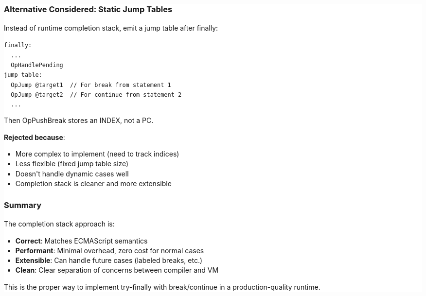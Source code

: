### Alternative Considered: Static Jump Tables

Instead of runtime completion stack, emit a jump table after finally:

```
finally:
  ...
  OpHandlePending
jump_table:
  OpJump @target1  // For break from statement 1
  OpJump @target2  // For continue from statement 2
  ...
```

Then OpPushBreak stores an INDEX, not a PC.

**Rejected because**:
- More complex to implement (need to track indices)
- Less flexible (fixed jump table size)
- Doesn't handle dynamic cases well
- Completion stack is cleaner and more extensible

### Summary

The completion stack approach is:
- **Correct**: Matches ECMAScript semantics
- **Performant**: Minimal overhead, zero cost for normal cases
- **Extensible**: Can handle future cases (labeled breaks, etc.)
- **Clean**: Clear separation of concerns between compiler and VM

This is the proper way to implement try-finally with break/continue in a production-quality runtime.
